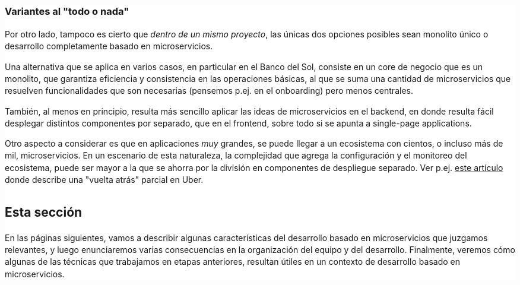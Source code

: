 
### Variantes al "todo o nada"
Por otro lado, tampoco es cierto que _dentro de un mismo proyecto_, las únicas dos opciones posibles sean monolito único o desarrollo completamente basado en microservicios.

Una alternativa que se aplica en varios casos, en particular en el Banco del Sol, consiste en un core de negocio que es un monolito, que garantiza eficiencia y consistencia en las operaciones básicas, al que se suma una cantidad de microservicios que resuelven funcionalidades que son necesarias (pensemos p.ej. en el onboarding) pero menos centrales.

También, al menos en principio, resulta más sencillo aplicar las ideas de microservicios en el backend, en donde resulta fácil desplegar distintos componentes por separado, que en el frontend, sobre todo si se apunta a single-page applications.

Otro aspecto a considerar es que en aplicaciones _muy_ grandes, se puede llegar a un ecosistema con cientos, o incluso más de mil, microservicios. En un escenario de esta naturaleza, la complejidad que agrega la configuración y el monitoreo del ecosistema, puede ser mayor a la que se ahorra por la división en componentes de despliegue separado. Ver p.ej. [este artículo](http://highscalability.com/blog/2020/4/8/one-team-at-uber-is-moving-from-microservices-to-macroservic.html) donde describe una "vuelta atrás" parcial en Uber.

## Esta sección
En las páginas siguientes, vamos a describir algunas características del desarrollo basado en microservicios que juzgamos relevantes, y luego enunciaremos varias consecuencias en la organización del equipo y del desarrollo. 
Finalmente, veremos cómo algunas de las técnicas que trabajamos en etapas anteriores, resultan útiles en un contexto de desarrollo basado en microservicios.

